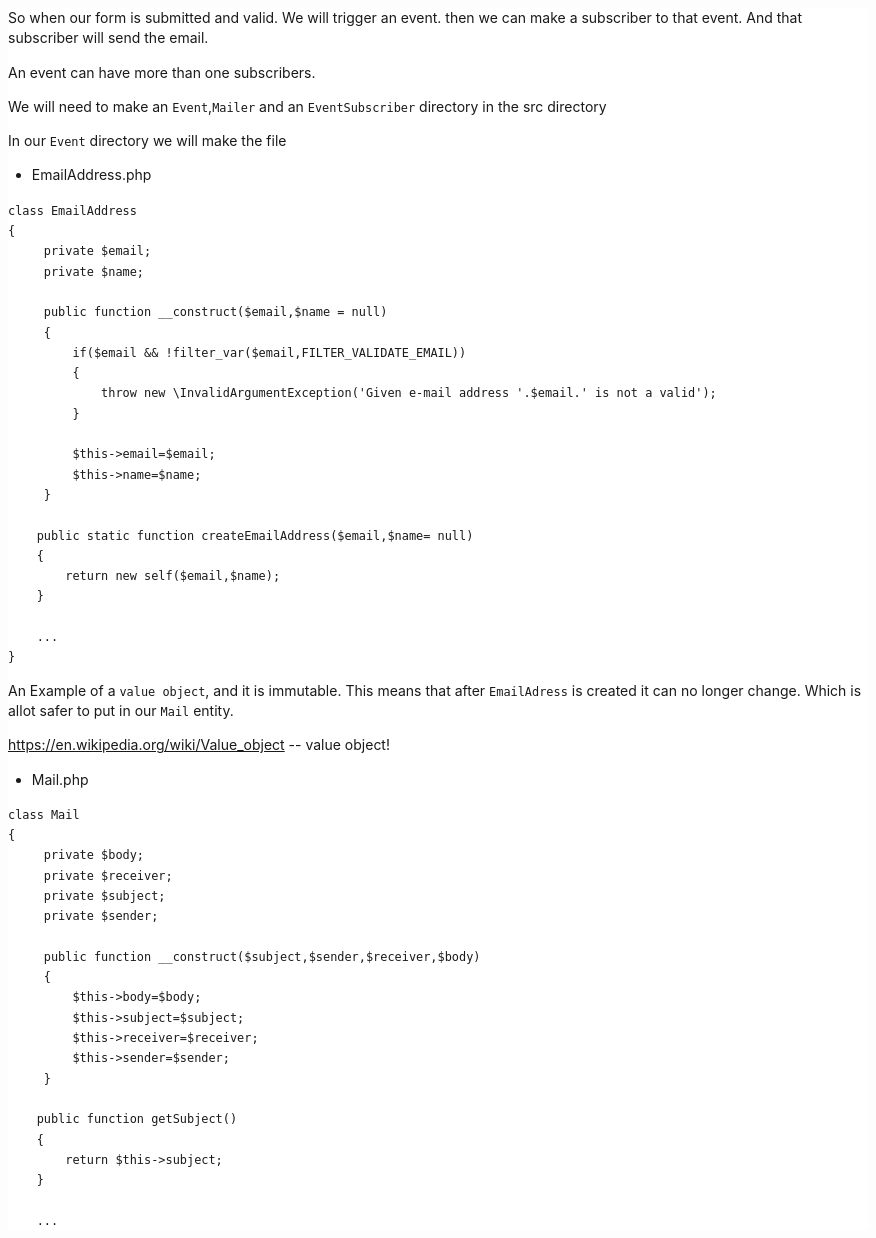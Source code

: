 So when our form is submitted and valid. 
We will trigger an event. then we can make a subscriber to that event. 
And that subscriber will send the email.

An event can have more than one subscribers.

We will need to make an `Event`,`Mailer`  and an `EventSubscriber` directory in the src directory

In our `Event` directory we will make the file
* EmailAddress.php

```
class EmailAddress
{
     private $email;
     private $name;

     public function __construct($email,$name = null)
     {
         if($email && !filter_var($email,FILTER_VALIDATE_EMAIL))
         {
             throw new \InvalidArgumentException('Given e-mail address '.$email.' is not a valid');
         }

         $this->email=$email;
         $this->name=$name;
     }

    public static function createEmailAddress($email,$name= null)
    {
        return new self($email,$name);
    }

    ...
}
```

An Example of a `value object`, and it is immutable. 
This means that after `EmailAdress` is created it can no longer change.
Which is allot safer to put in our `Mail` entity.

https://en.wikipedia.org/wiki/Value_object -- value object!

* Mail.php

```
class Mail
{
     private $body;
     private $receiver;
     private $subject;
     private $sender;

     public function __construct($subject,$sender,$receiver,$body)
     {
         $this->body=$body;
         $this->subject=$subject;
         $this->receiver=$receiver;
         $this->sender=$sender;
     }

    public function getSubject()
    {
        return $this->subject;
    }

    ...

```